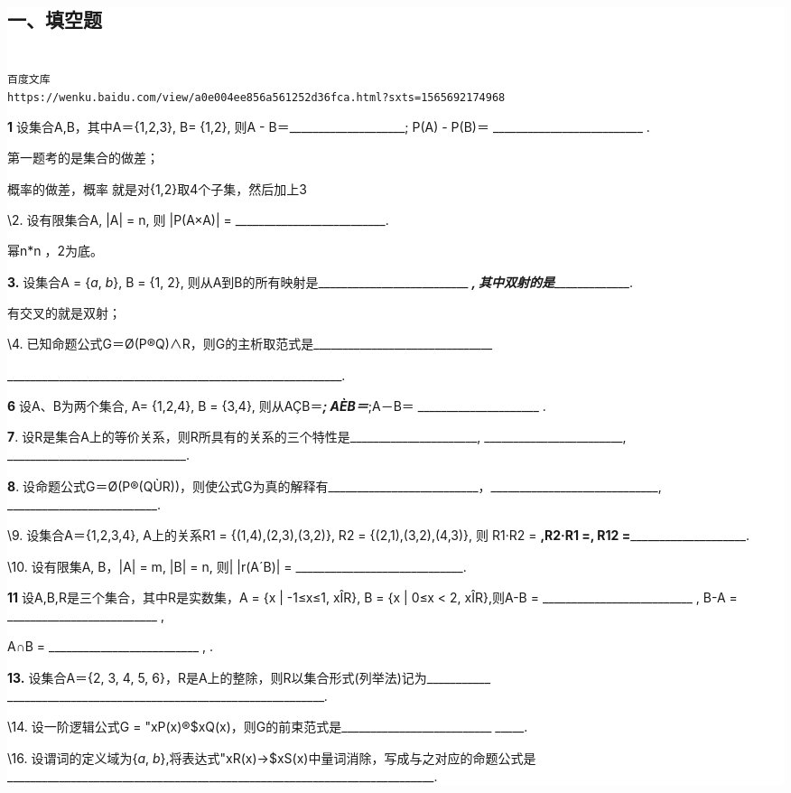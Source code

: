 



## 一、填空题

```

百度文库
https://wenku.baidu.com/view/a0e004ee856a561252d36fca.html?sxts=1565692174968
```



**1** 设集合A,B，其中A＝{1,2,3}, B= {1,2}, 则A - B＝____________________;        P(A) - P(B)＝ __________________________ .

第一题考的是集合的做差；

概率的做差，概率 就是对{1,2}取4个子集，然后加上3



\2. 设有限集合A, |A| = n, 则 |P(A×A)| = __________________________.

幂n*n ，2为底。 

**3.** 设集合A = {*a*, *b*}, B = {1, 2}, 则从A到B的所有映射是__________________________ _____________, 其中双射的是__________________________.

有交叉的就是双射；

\4. 已知命题公式G＝Ø(P®Q)∧R，则G的主析取范式是_______________________________

__________________________________________________________.

**6** 设A、B为两个集合, A= {1,2,4}, B = {3,4}, 则从AÇB＝_________________________;  AÈB＝_________________________;A－B＝ _____________________ .

**7**. 设R是集合A上的等价关系，则R所具有的关系的三个特性是______________________, ________________________, _______________________________.

**8**. 设命题公式G＝Ø(P®(QÙR))，则使公式G为真的解释有__________________________，_____________________________,  __________________________.

\9. 设集合A＝{1,2,3,4}, A上的关系R1 = {(1,4),(2,3),(3,2)}, R2 = {(2,1),(3,2),(4,3)}, 则     R1·R2 = ________________________,R2·R1 =____________________________,                  R12 =________________________.

\10. 设有限集A, B，|A| = m, |B| = n, 则| |r(A´B)| = _____________________________.

**11** 设A,B,R是三个集合，其中R是实数集，A = {x | -1≤x≤1, xÎR}, B = {x | 0≤x < 2, xÎR},则A-B = __________________________ , B-A = __________________________ , 

A∩B =  __________________________ , .

**13.** 设集合A＝{2, 3, 4, 5, 6}，R是A上的整除，则R以集合形式(列举法)记为___________ _______________________________________________________*.* 

\14. 设一阶逻辑公式G = "xP(x)®$xQ(x)，则G的前束范式是__________________________ _____.

\16. 设谓词的定义域为{*a*, *b*},将表达式"xR(x)→$xS(x)中量词消除，写成与之对应的命题公式是__________________________________________________________________________.

